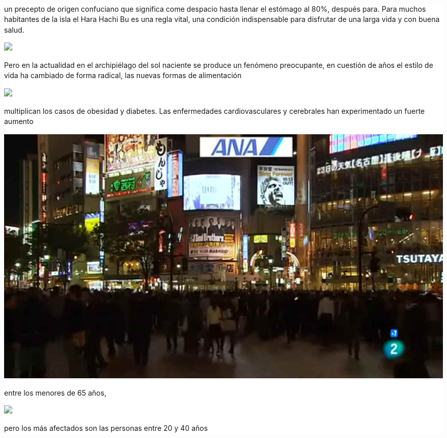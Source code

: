 un precepto de origen confuciano que significa come despacio hasta llenar el estómago al 80%, después para. Para muchos habitantes de la isla el Hara Hachi Bu es una regla vital, una condición indispensable para disfrutar de una larga vida y con buena salud.

![](vx_images/00.06.08-condición-indispensable-para-tener-larga-vida-y-buena-salud.jpg)

Pero en la actualidad en el archipiélago del sol naciente se produce un fenómeno preocupante, en cuestión de años el estilo de vida ha cambiado de forma radical, las nuevas formas de alimentación 

![](vx_images/00.06.46-las-nuevas-formas-de-alimentación.jpg)

multiplican los casos de obesidad y diabetes. Las enfermedades cardiovasculares y cerebrales han experimentado un fuerte aumento

![](vx_images/00.06.53-Las-enfermedades-cardio-y-cere-han-experimen-un-fuerte-aumento.jpg)

entre los menores de 65 años,

![](vx_images/00.06.56-entre-los-menores-de-65-años.jpg)

pero los más afectados son las personas entre 20 y 40 años 
